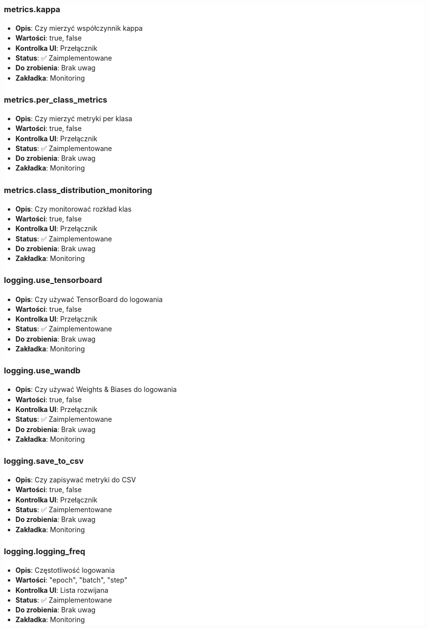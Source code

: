 ### metrics.kappa
- **Opis**: Czy mierzyć współczynnik kappa
- **Wartości**: true, false
- **Kontrolka UI**: Przełącznik
- **Status**: ✅ Zaimplementowane
- **Do zrobienia**: Brak uwag
- **Zakładka**: Monitoring

### metrics.per_class_metrics
- **Opis**: Czy mierzyć metryki per klasa
- **Wartości**: true, false
- **Kontrolka UI**: Przełącznik
- **Status**: ✅ Zaimplementowane
- **Do zrobienia**: Brak uwag
- **Zakładka**: Monitoring

### metrics.class_distribution_monitoring
- **Opis**: Czy monitorować rozkład klas
- **Wartości**: true, false
- **Kontrolka UI**: Przełącznik
- **Status**: ✅ Zaimplementowane
- **Do zrobienia**: Brak uwag
- **Zakładka**: Monitoring

### logging.use_tensorboard
- **Opis**: Czy używać TensorBoard do logowania
- **Wartości**: true, false
- **Kontrolka UI**: Przełącznik
- **Status**: ✅ Zaimplementowane
- **Do zrobienia**: Brak uwag
- **Zakładka**: Monitoring

### logging.use_wandb
- **Opis**: Czy używać Weights & Biases do logowania
- **Wartości**: true, false
- **Kontrolka UI**: Przełącznik
- **Status**: ✅ Zaimplementowane
- **Do zrobienia**: Brak uwag
- **Zakładka**: Monitoring

### logging.save_to_csv
- **Opis**: Czy zapisywać metryki do CSV
- **Wartości**: true, false
- **Kontrolka UI**: Przełącznik
- **Status**: ✅ Zaimplementowane
- **Do zrobienia**: Brak uwag
- **Zakładka**: Monitoring

### logging.logging_freq
- **Opis**: Częstotliwość logowania
- **Wartości**: "epoch", "batch", "step"
- **Kontrolka UI**: Lista rozwijana
- **Status**: ✅ Zaimplementowane
- **Do zrobienia**: Brak uwag
- **Zakładka**: Monitoring
